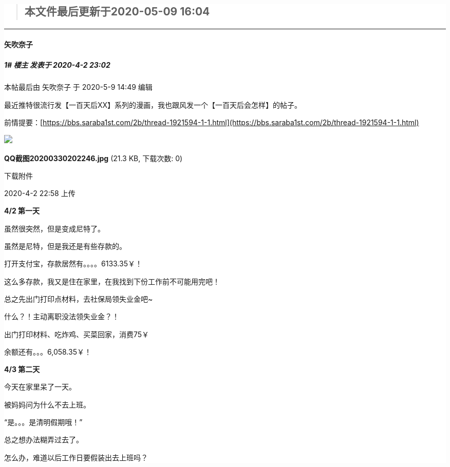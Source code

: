 > ## **本文件最后更新于2020-05-09 16:04** 



*****

####  矢吹奈子  
##### 1#       楼主       发表于 2020-4-2 23:02



 本帖最后由 矢吹奈子 于 2020-5-9 14:49 编辑 

最近推特很流行发【一百天后XX】系列的漫画，我也跟风发一个【一百天后会怎样】的帖子。

前情提要：[https://bbs.saraba1st.com/2b/thread-1921594-1-1.html](https://bbs.saraba1st.com/2b/thread-1921594-1-1.html)



<img src="https://img.saraba1st.com/forum/202004/02/225826vmt2nm92fmkefha5.jpg" referrerpolicy="no-referrer">


<strong>QQ截图20200330202246.jpg</strong> (21.3 KB, 下载次数: 0)

下载附件

2020-4-2 22:58 上传






<strong>4/2 第一天</strong>


虽然很突然，但是变成尼特了。

虽然是尼特，但是我还是有些存款的。

打开支付宝，存款居然有。。。。6133.35￥！

这么多存款，我又是住在家里，在我找到下份工作前不可能用完吧！

总之先出门打印点材料，去社保局领失业金吧~

什么？！主动离职没法领失业金？！

出门打印材料、吃炸鸡、买菜回家，消费75￥

余额还有。。。6,058.35‬￥！
<strong>

4/3 第二天</strong>


今天在家里呆了一天。

被妈妈问为什么不去上班。

“是。。。是清明假期哦！”

总之想办法糊弄过去了。

怎么办，难道以后工作日要假装出去上班吗？
